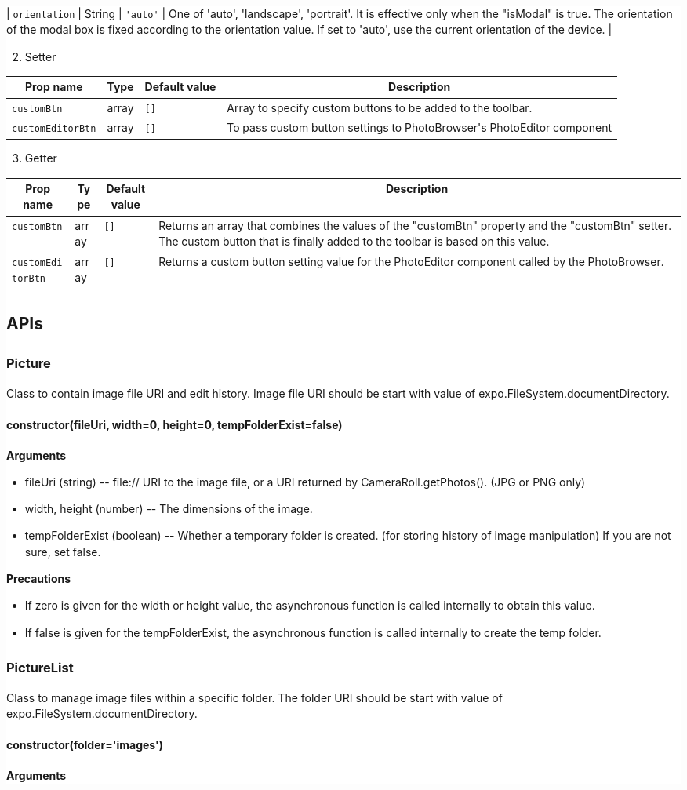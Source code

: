 | `orientation`      | String   | `'auto'`      | One of 'auto', 'landscape', 'portrait'. It is effective only when the "isModal" is true. The orientation of the modal box is fixed according to the orientation value. If set to 'auto', use the current orientation of the device. |

2. Setter

| Prop name          | Type     | Default value | Description                                                           | 
| ------------------ | -------- | ------------- | ----------------------------------------------------------------------|
| `customBtn`        | array    | `[]`          | Array to specify custom buttons to be added to the toolbar.           |
| `customEditorBtn`  | array    | `[]`          | To pass custom button settings to PhotoBrowser's PhotoEditor component|

3. Getter

| Prop name          | Type     | Default value | Description                                                           | 
| ------------------ | -------- | ------------- | ----------------------------------------------------------------------|
| `customBtn`        | array    | `[]`          | Returns an array that combines the values of the "customBtn" property and the "customBtn" setter. The custom button that is finally added to the toolbar is based on this value. |
| `customEditorBtn`  | array    | `[]`          | Returns a custom button setting value for the PhotoEditor component called by the PhotoBrowser. |

## APIs

### Picture

Class to contain image file URI and edit history. Image file URI should be start with value of 
expo.FileSystem.documentDirectory.

#### constructor(fileUri, width=0, height=0, tempFolderExist=false)

**Arguments**

* fileUri (string) -- file:// URI to the image file, or a URI returned by CameraRoll.getPhotos(). (JPG or PNG only)

* width, height (number) -- The dimensions of the image.

* tempFolderExist (boolean) -- Whether a temporary folder is created. (for storing history of image manipulation)
                               If you are not sure, set false.

**Precautions**

* If zero is given for the width or height value, the asynchronous function is called internally to obtain this value. 

* If false is given for the tempFolderExist, the asynchronous function is called internally to create the temp folder.

### PictureList

Class to manage image files within a specific folder. The folder URI should be start with value of 
expo.FileSystem.documentDirectory. 

#### constructor(folder='images')

**Arguments**
